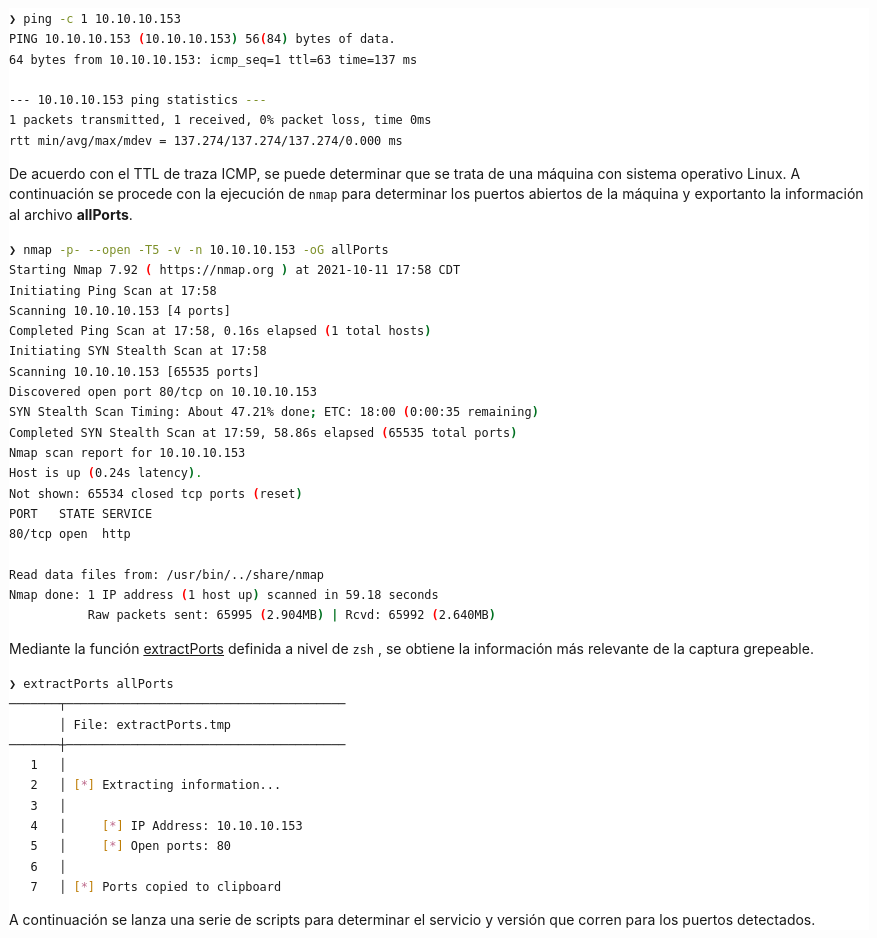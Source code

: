 ```bash
❯ ping -c 1 10.10.10.153
PING 10.10.10.153 (10.10.10.153) 56(84) bytes of data.
64 bytes from 10.10.10.153: icmp_seq=1 ttl=63 time=137 ms

--- 10.10.10.153 ping statistics ---
1 packets transmitted, 1 received, 0% packet loss, time 0ms
rtt min/avg/max/mdev = 137.274/137.274/137.274/0.000 ms
```

De acuerdo con el TTL de traza ICMP, se puede determinar que se trata de una máquina con sistema operativo Linux. A continuación se procede con la ejecución de `nmap` para determinar los puertos abiertos de la máquina y exportanto la información al archivo **allPorts**.

```bash
❯ nmap -p- --open -T5 -v -n 10.10.10.153 -oG allPorts
Starting Nmap 7.92 ( https://nmap.org ) at 2021-10-11 17:58 CDT
Initiating Ping Scan at 17:58
Scanning 10.10.10.153 [4 ports]
Completed Ping Scan at 17:58, 0.16s elapsed (1 total hosts)
Initiating SYN Stealth Scan at 17:58
Scanning 10.10.10.153 [65535 ports]
Discovered open port 80/tcp on 10.10.10.153
SYN Stealth Scan Timing: About 47.21% done; ETC: 18:00 (0:00:35 remaining)
Completed SYN Stealth Scan at 17:59, 58.86s elapsed (65535 total ports)
Nmap scan report for 10.10.10.153
Host is up (0.24s latency).
Not shown: 65534 closed tcp ports (reset)
PORT   STATE SERVICE
80/tcp open  http

Read data files from: /usr/bin/../share/nmap
Nmap done: 1 IP address (1 host up) scanned in 59.18 seconds
           Raw packets sent: 65995 (2.904MB) | Rcvd: 65992 (2.640MB)
```

Mediante la función [extractPorts](/extractPorts) definida a nivel de `zsh` , se obtiene la información más relevante de la captura grepeable.

```bash
❯ extractPorts allPorts
───────┬───────────────────────────────────────
       │ File: extractPorts.tmp
───────┼───────────────────────────────────────
   1   │ 
   2   │ [*] Extracting information...
   3   │ 
   4   │     [*] IP Address: 10.10.10.153
   5   │     [*] Open ports: 80
   6   │ 
   7   │ [*] Ports copied to clipboard
```

A continuación se lanza una serie de scripts para determinar el servicio y versión que corren para los puertos detectados.
